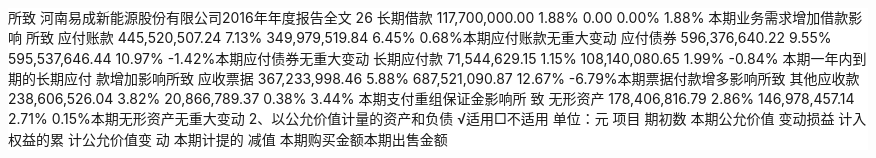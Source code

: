 所致
河南易成新能源股份有限公司2016年年度报告全文
26
长期借款
117,700,000.00
1.88%
0.00
0.00%
1.88%
本期业务需求增加借款影响
所致
应付账款
445,520,507.24
7.13%
349,979,519.84
6.45%
0.68%本期应付账款无重大变动
应付债券
596,376,640.22
9.55%
595,537,646.44
10.97%
-1.42%本期应付债券无重大变动
长期应付款
71,544,629.15
1.15%
108,140,080.65
1.99%
-0.84%
本期一年内到期的长期应付
款增加影响所致
应收票据
367,233,998.46
5.88%
687,521,090.87
12.67%
-6.79%本期票据付款增多影响所致
其他应收款
238,606,526.04
3.82%
20,866,789.37
0.38%
3.44%
本期支付重组保证金影响所
致
无形资产
178,406,816.79
2.86%
146,978,457.14
2.71%
0.15%本期无形资产无重大变动
2、以公允价值计量的资产和负债
√适用□不适用
单位：元
项目
期初数
本期公允价值
变动损益
计入权益的累
计公允价值变
动
本期计提的
减值
本期购买金额本期出售金额
